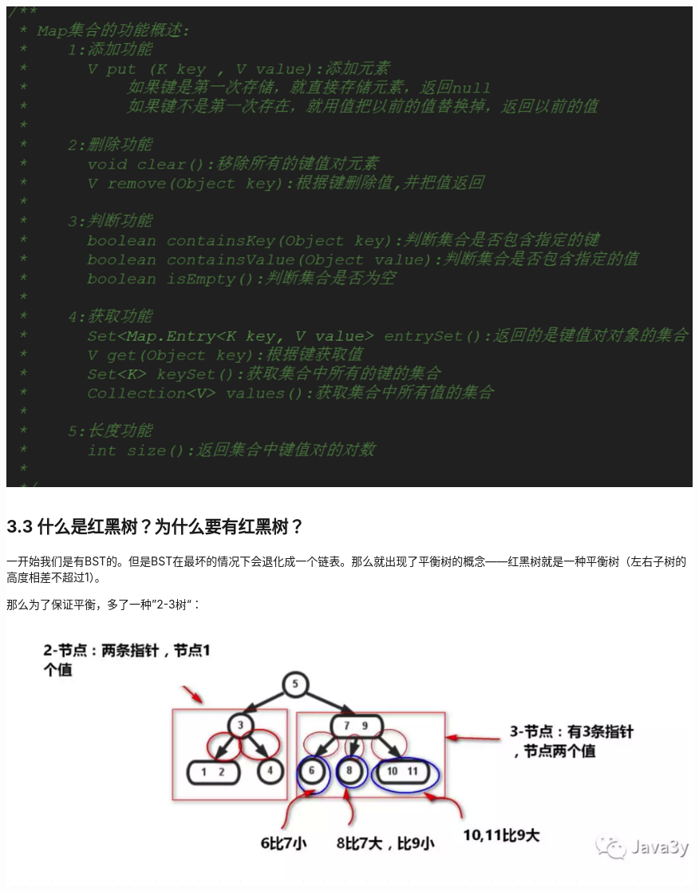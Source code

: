![image-20200426171246146](/img/image-20200426171246146.png)

## 3.3 什么是红黑树？为什么要有红黑树？

一开始我们是有BST的。但是BST在最坏的情况下会退化成一个链表。那么就出现了平衡树的概念——红黑树就是一种平衡树（左右子树的高度相差不超过1）。

那么为了保证平衡，多了一种”2-3树“：

![image-20200426172030284](/img/image-20200426172030284.png)
